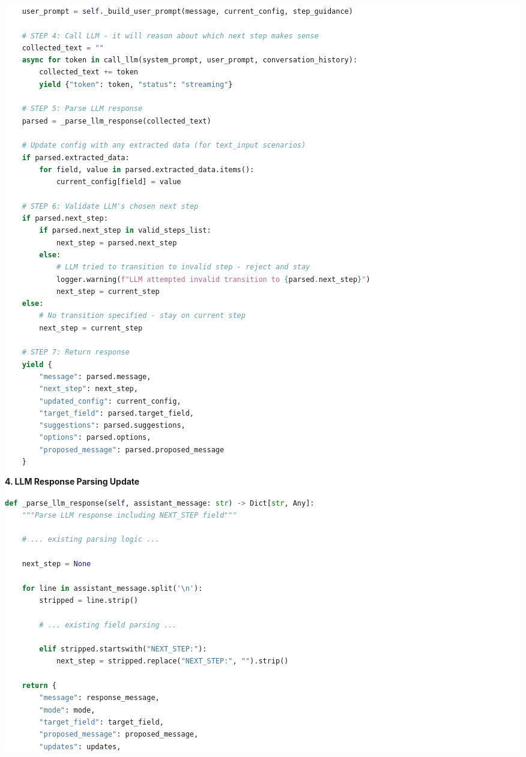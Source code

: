 ```python
    user_prompt = self._build_user_prompt(message, current_config, step_guidance)

    # STEP 4: Call LLM - it will reason about which next step makes sense
    collected_text = ""
    async for token in call_llm(system_prompt, user_prompt, conversation_history):
        collected_text += token
        yield {"token": token, "status": "streaming"}

    # STEP 5: Parse LLM response
    parsed = _parse_llm_response(collected_text)

    # Update config with any extracted data (for text_input scenarios)
    if parsed.extracted_data:
        for field, value in parsed.extracted_data.items():
            current_config[field] = value

    # STEP 6: Validate LLM's chosen next step
    if parsed.next_step:
        if parsed.next_step in valid_steps_list:
            next_step = parsed.next_step
        else:
            # LLM tried to transition to invalid step - reject and stay
            logger.warning(f"LLM attempted invalid transition to {parsed.next_step}")
            next_step = current_step
    else:
        # No transition specified - stay on current step
        next_step = current_step

    # STEP 7: Return response
    yield {
        "message": parsed.message,
        "next_step": next_step,
        "updated_config": current_config,
        "target_field": parsed.target_field,
        "suggestions": parsed.suggestions,
        "options": parsed.options,
        "proposed_message": parsed.proposed_message
    }
```

**4. LLM Response Parsing Update**

```python
def _parse_llm_response(self, assistant_message: str) -> Dict[str, Any]:
    """Parse LLM response including NEXT_STEP field"""

    # ... existing parsing logic ...

    next_step = None

    for line in assistant_message.split('\n'):
        stripped = line.strip()

        # ... existing field parsing ...

        elif stripped.startswith("NEXT_STEP:"):
            next_step = stripped.replace("NEXT_STEP:", "").strip()

    return {
        "message": response_message,
        "mode": mode,
        "target_field": target_field,
        "proposed_message": proposed_message,
        "updates": updates,
```